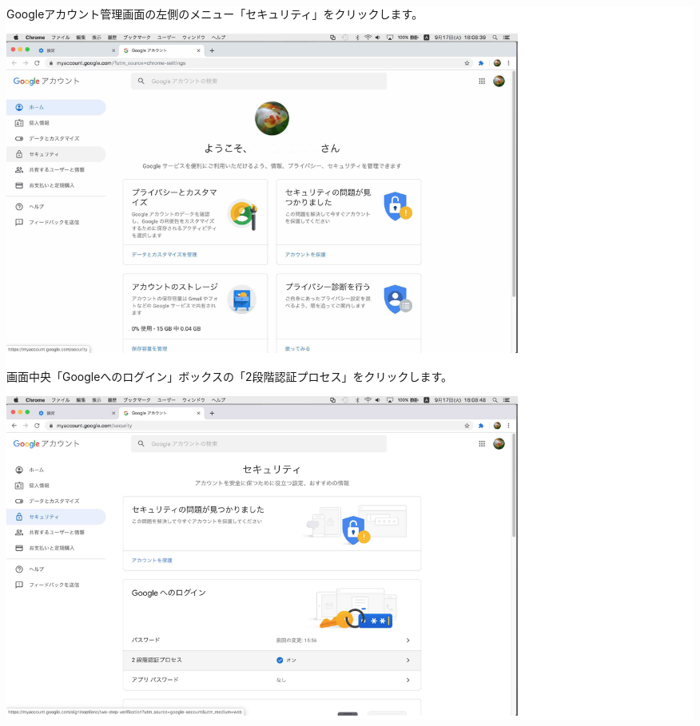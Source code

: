 Googleアカウント管理画面の左側のメニュー「セキュリティ」をクリックします。

<img src="assets01/0023.jpg" width="640">

画面中央「Googleへのログイン」ボックスの「2段階認証プロセス」をクリックします。

<img src="assets01/0024.jpg" width="640">
